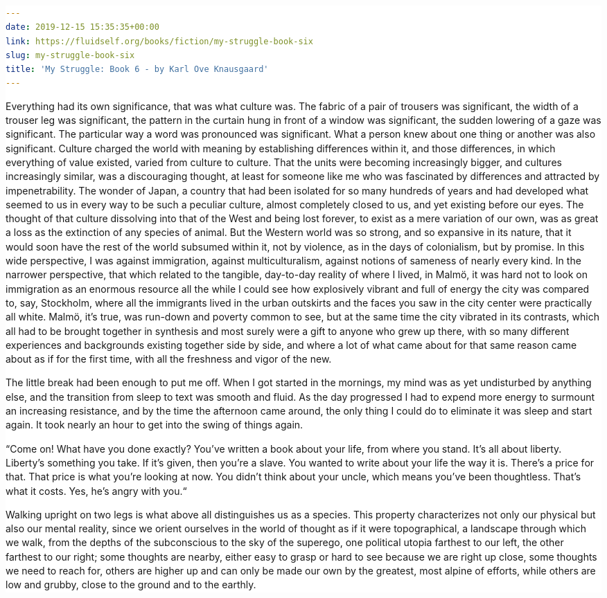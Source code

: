 ```yaml
---
date: 2019-12-15 15:35:35+00:00
link: https://fluidself.org/books/fiction/my-struggle-book-six
slug: my-struggle-book-six
title: 'My Struggle: Book 6 - by Karl Ove Knausgaard'
---
```


Everything had its own significance, that was what culture was. The fabric of a pair of trousers was significant, the width of a trouser leg was significant, the pattern in the curtain hung in front of a window was significant, the sudden lowering of a gaze was significant. The particular way a word was pronounced was significant. What a person knew about one thing or another was also significant. Culture charged the world with meaning by establishing differences within it, and those differences, in which everything of value existed, varied from culture to culture. That the units were becoming increasingly bigger, and cultures increasingly similar, was a discouraging thought, at least for someone like me who was fascinated by differences and attracted by impenetrability. The wonder of Japan, a country that had been isolated for so many hundreds of years and had developed what seemed to us in every way to be such a peculiar culture, almost completely closed to us, and yet existing before our eyes. The thought of that culture dissolving into that of the West and being lost forever, to exist as a mere variation of our own, was as great a loss as the extinction of any species of animal. But the Western world was so strong, and so expansive in its nature, that it would soon have the rest of the world subsumed within it, not by violence, as in the days of colonialism, but by promise. In this wide perspective, I was against immigration, against multiculturalism, against notions of sameness of nearly every kind. In the narrower perspective, that which related to the tangible, day-to-day reality of where I lived, in Malmö, it was hard not to look on immigration as an enormous resource all the while I could see how explosively vibrant and full of energy the city was compared to, say, Stockholm, where all the immigrants lived in the urban outskirts and the faces you saw in the city center were practically all white. Malmö, it’s true, was run-down and poverty common to see, but at the same time the city vibrated in its contrasts, which all had to be brought together in synthesis and most surely were a gift to anyone who grew up there, with so many different experiences and backgrounds existing together side by side, and where a lot of what came about for that same reason came about as if for the first time, with all the freshness and vigor of the new.

The little break had been enough to put me off. When I got started in the mornings, my mind was as yet undisturbed by anything else, and the transition from sleep to text was smooth and fluid. As the day progressed I had to expend more energy to surmount an increasing resistance, and by the time the afternoon came around, the only thing I could do to eliminate it was sleep and start again. It took nearly an hour to get into the swing of things again.

“Come on! What have you done exactly? You’ve written a book about your life, from where you stand. It’s all about liberty. Liberty’s something you take. If it’s given, then you’re a slave. You wanted to write about your life the way it is. There’s a price for that. That price is what you’re looking at now. You didn’t think about your uncle, which means you’ve been thoughtless. That’s what it costs. Yes, he’s angry with you.“

Walking upright on two legs is what above all distinguishes us as a species. This property characterizes not only our physical but also our mental reality, since we orient ourselves in the world of thought as if it were topographical, a landscape through which we walk, from the depths of the subconscious to the sky of the superego, one political utopia farthest to our left, the other farthest to our right; some thoughts are nearby, either easy to grasp or hard to see because we are right up close, some thoughts we need to reach for, others are higher up and can only be made our own by the greatest, most alpine of efforts, while others are low and grubby, close to the ground and to the earthly.
